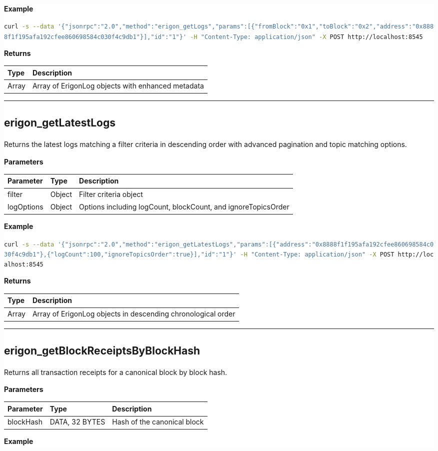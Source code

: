 **Example**

```bash
curl -s --data '{"jsonrpc":"2.0","method":"erigon_getLogs","params":[{"fromBlock":"0x1","toBlock":"0x2","address":"0x8888f1f195afa192cfee860698584c030f4c9db1"}],"id":"1"}' -H "Content-Type: application/json" -X POST http://localhost:8545
```

**Returns**

| Type | Description |
| :---- | :---- |
| Array | Array of ErigonLog objects with enhanced metadata |

---

## **erigon_getLatestLogs**

Returns the latest logs matching a filter criteria in descending order with advanced pagination and topic matching options.

**Parameters**

| Parameter | Type | Description |
| :---- | :---- | :---- |
| filter | Object | Filter criteria object |
| logOptions | Object | Options including logCount, blockCount, and ignoreTopicsOrder |

**Example**

```bash
curl -s --data '{"jsonrpc":"2.0","method":"erigon_getLatestLogs","params":[{"address":"0x8888f1f195afa192cfee860698584c030f4c9db1"},{"logCount":100,"ignoreTopicsOrder":true}],"id":"1"}' -H "Content-Type: application/json" -X POST http://localhost:8545
```

**Returns**

| Type | Description |
| :---- | :---- |
| Array | Array of ErigonLog objects in descending chronological order |
---

## **erigon_getBlockReceiptsByBlockHash**

Returns all transaction receipts for a canonical block by block hash.

**Parameters**

| Parameter | Type | Description |
| :---- | :---- | :---- |
| blockHash | DATA, 32 BYTES | Hash of the canonical block |

**Example**
